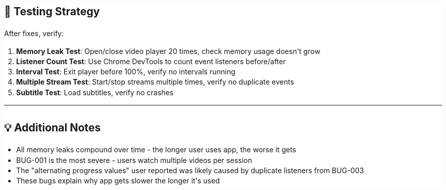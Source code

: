 
## 🧪 Testing Strategy

After fixes, verify:
1. **Memory Leak Test**: Open/close video player 20 times, check memory usage doesn't grow
2. **Listener Count Test**: Use Chrome DevTools to count event listeners before/after
3. **Interval Test**: Exit player before 100%, verify no intervals running
4. **Multiple Stream Test**: Start/stop streams multiple times, verify no duplicate events
5. **Subtitle Test**: Load subtitles, verify no crashes

---

## 💡 Additional Notes

- All memory leaks compound over time - the longer user uses app, the worse it gets
- BUG-001 is the most severe - users watch multiple videos per session
- The "alternating progress values" user reported was likely caused by duplicate listeners from BUG-003
- These bugs explain why app gets slower the longer it's used
